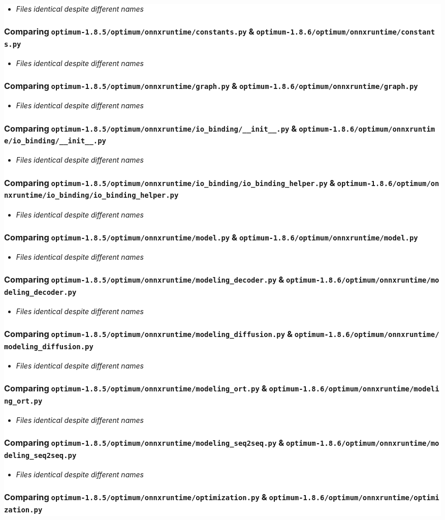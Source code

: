 * *Files identical despite different names*

### Comparing `optimum-1.8.5/optimum/onnxruntime/constants.py` & `optimum-1.8.6/optimum/onnxruntime/constants.py`

 * *Files identical despite different names*

### Comparing `optimum-1.8.5/optimum/onnxruntime/graph.py` & `optimum-1.8.6/optimum/onnxruntime/graph.py`

 * *Files identical despite different names*

### Comparing `optimum-1.8.5/optimum/onnxruntime/io_binding/__init__.py` & `optimum-1.8.6/optimum/onnxruntime/io_binding/__init__.py`

 * *Files identical despite different names*

### Comparing `optimum-1.8.5/optimum/onnxruntime/io_binding/io_binding_helper.py` & `optimum-1.8.6/optimum/onnxruntime/io_binding/io_binding_helper.py`

 * *Files identical despite different names*

### Comparing `optimum-1.8.5/optimum/onnxruntime/model.py` & `optimum-1.8.6/optimum/onnxruntime/model.py`

 * *Files identical despite different names*

### Comparing `optimum-1.8.5/optimum/onnxruntime/modeling_decoder.py` & `optimum-1.8.6/optimum/onnxruntime/modeling_decoder.py`

 * *Files identical despite different names*

### Comparing `optimum-1.8.5/optimum/onnxruntime/modeling_diffusion.py` & `optimum-1.8.6/optimum/onnxruntime/modeling_diffusion.py`

 * *Files identical despite different names*

### Comparing `optimum-1.8.5/optimum/onnxruntime/modeling_ort.py` & `optimum-1.8.6/optimum/onnxruntime/modeling_ort.py`

 * *Files identical despite different names*

### Comparing `optimum-1.8.5/optimum/onnxruntime/modeling_seq2seq.py` & `optimum-1.8.6/optimum/onnxruntime/modeling_seq2seq.py`

 * *Files identical despite different names*

### Comparing `optimum-1.8.5/optimum/onnxruntime/optimization.py` & `optimum-1.8.6/optimum/onnxruntime/optimization.py`
